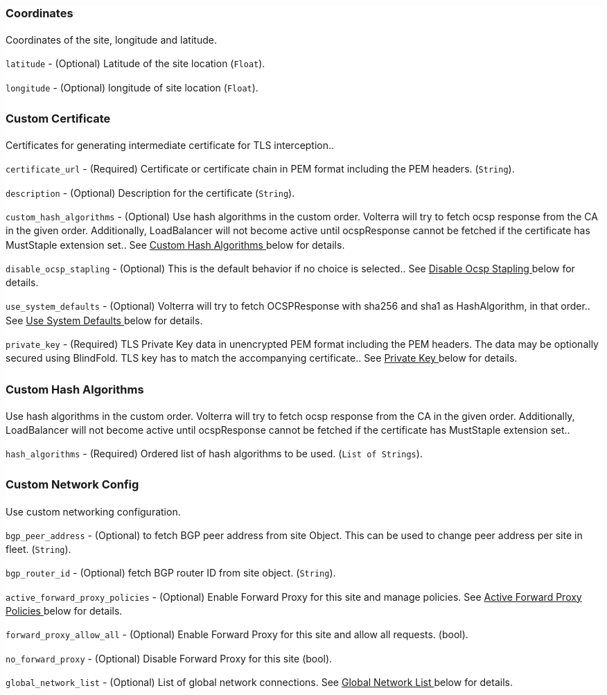 ### Coordinates

Coordinates of the site, longitude and latitude.

`latitude` - (Optional) Latitude of the site location (`Float`).

`longitude` - (Optional) longitude of site location (`Float`).

### Custom Certificate

Certificates for generating intermediate certificate for TLS interception..

`certificate_url` - (Required) Certificate or certificate chain in PEM format including the PEM headers. (`String`).

`description` - (Optional) Description for the certificate (`String`).

`custom_hash_algorithms` - (Optional) Use hash algorithms in the custom order. Volterra will try to fetch ocsp response from the CA in the given order. Additionally, LoadBalancer will not become active until ocspResponse cannot be fetched if the certificate has MustStaple extension set.. See [Custom Hash Algorithms ](#custom-hash-algorithms) below for details.

`disable_ocsp_stapling` - (Optional) This is the default behavior if no choice is selected.. See [Disable Ocsp Stapling ](#disable-ocsp-stapling) below for details.

`use_system_defaults` - (Optional) Volterra will try to fetch OCSPResponse with sha256 and sha1 as HashAlgorithm, in that order.. See [Use System Defaults ](#use-system-defaults) below for details.

`private_key` - (Required) TLS Private Key data in unencrypted PEM format including the PEM headers. The data may be optionally secured using BlindFold. TLS key has to match the accompanying certificate.. See [Private Key ](#private-key) below for details.

### Custom Hash Algorithms

Use hash algorithms in the custom order. Volterra will try to fetch ocsp response from the CA in the given order. Additionally, LoadBalancer will not become active until ocspResponse cannot be fetched if the certificate has MustStaple extension set..

`hash_algorithms` - (Required) Ordered list of hash algorithms to be used. (`List of Strings`).

### Custom Network Config

Use custom networking configuration.

`bgp_peer_address` - (Optional) to fetch BGP peer address from site Object. This can be used to change peer address per site in fleet. (`String`).

`bgp_router_id` - (Optional) fetch BGP router ID from site object. (`String`).

`active_forward_proxy_policies` - (Optional) Enable Forward Proxy for this site and manage policies. See [Active Forward Proxy Policies ](#active-forward-proxy-policies) below for details.

`forward_proxy_allow_all` - (Optional) Enable Forward Proxy for this site and allow all requests. (bool).

`no_forward_proxy` - (Optional) Disable Forward Proxy for this site (bool).

`global_network_list` - (Optional) List of global network connections. See [Global Network List ](#global-network-list) below for details.
